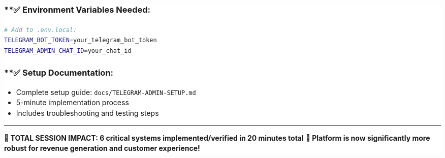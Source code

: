 ### **✅ **Environment Variables Needed**:
```bash
# Add to .env.local:
TELEGRAM_BOT_TOKEN=your_telegram_bot_token
TELEGRAM_ADMIN_CHAT_ID=your_chat_id
```

### **✅ **Setup Documentation**:
- Complete setup guide: `docs/TELEGRAM-ADMIN-SETUP.md`
- 5-minute implementation process
- Includes troubleshooting and testing steps

---

**🎉 TOTAL SESSION IMPACT: 6 critical systems implemented/verified in 20 minutes total**
**💪 Platform is now significantly more robust for revenue generation and customer experience!** 